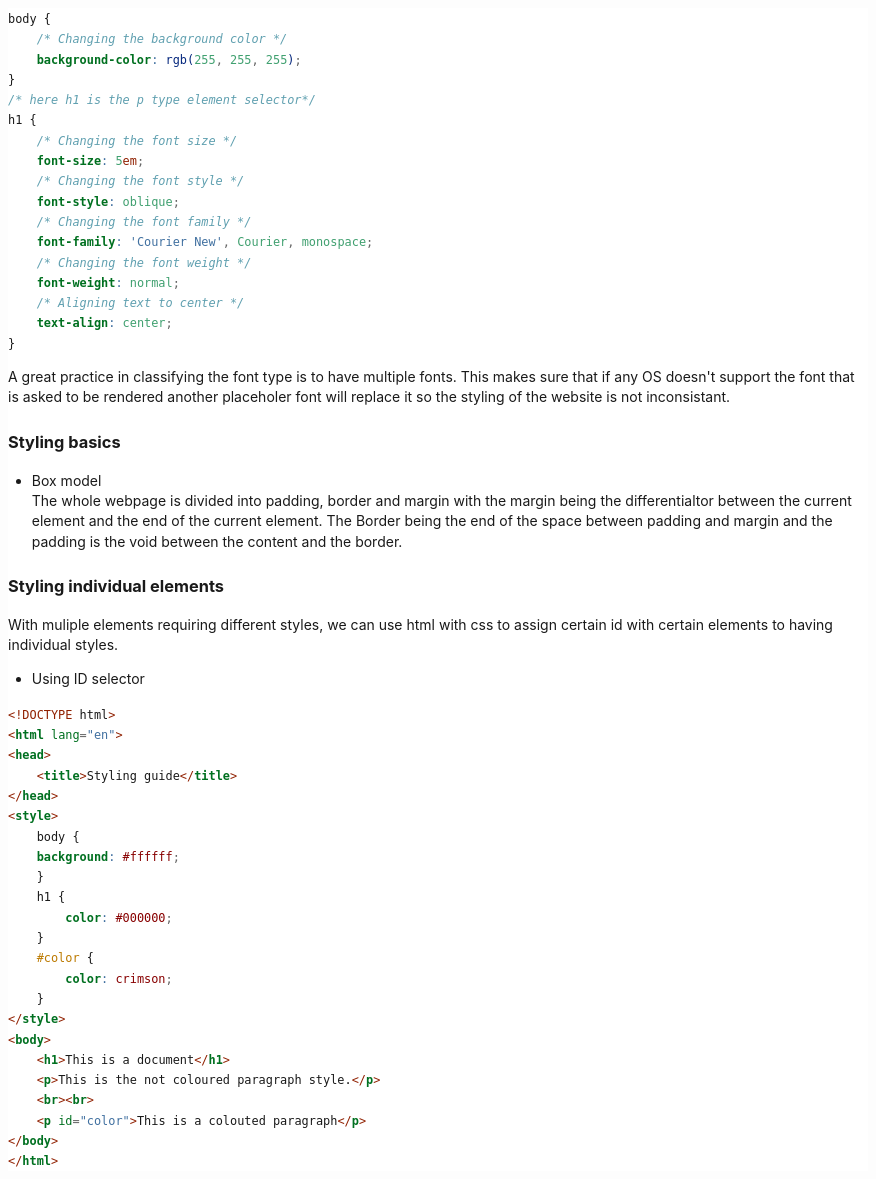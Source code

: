 ```css
body {
	/* Changing the background color */
	background-color: rgb(255, 255, 255);
}
/* here h1 is the p type element selector*/
h1 {
	/* Changing the font size */
	font-size: 5em;
	/* Changing the font style */
	font-style: oblique;
	/* Changing the font family */
	font-family: 'Courier New', Courier, monospace;
	/* Changing the font weight */
	font-weight: normal;
	/* Aligning text to center */
	text-align: center;
}
```
A great practice in classifying the font type is to have multiple fonts. This makes sure that if any OS doesn't support the font that is asked to be rendered another placeholer font will replace it so the styling of the website is not inconsistant.

### Styling basics 
- Box model \
The whole webpage is divided into padding, border and margin with the margin being the differentialtor between the current element and the end of the current element. The Border being the end of the space between padding and margin and the padding is the void between the content and the border.

### Styling individual elements
With muliple elements requiring different styles, we can use html with css to assign certain id with certain elements to having individual styles.

- Using ID selector
```html
<!DOCTYPE html>
<html lang="en">
<head>
	<title>Styling guide</title>
</head>
<style>
	body {
	background: #ffffff;
	}
	h1 {
		color: #000000;
	}
	#color {
		color: crimson;
	}
</style>
<body>
	<h1>This is a document</h1>
	<p>This is the not coloured paragraph style.</p>
	<br><br>
	<p id="color">This is a colouted paragraph</p>
</body>
</html>
```
